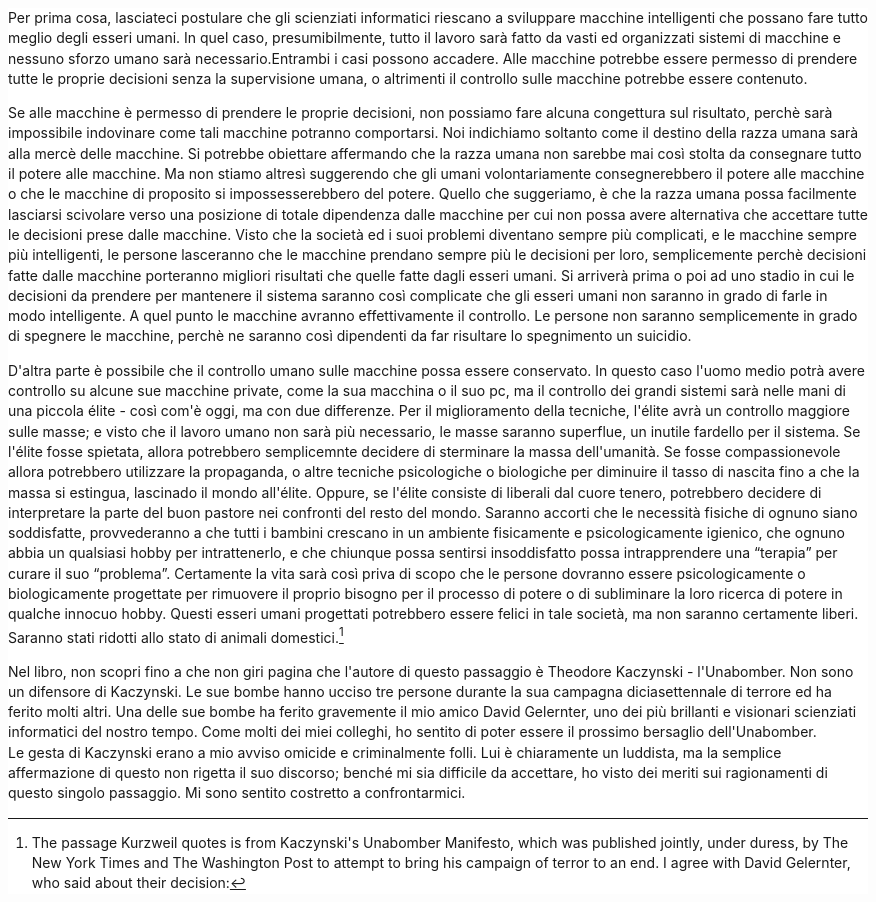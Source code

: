Per prima cosa, lasciateci postulare che gli scienziati informatici riescano a sviluppare macchine intelligenti che possano fare tutto meglio degli esseri umani. In quel caso, presumibilmente, tutto il lavoro sarà fatto da vasti ed organizzati sistemi di macchine e nessuno sforzo umano sarà necessario.Entrambi i casi possono accadere. Alle macchine potrebbe essere permesso di prendere tutte le proprie decisioni senza la supervisione umana, o altrimenti il controllo sulle macchine potrebbe essere contenuto.

Se alle macchine è permesso di prendere le proprie decisioni, non possiamo fare alcuna congettura sul risultato, perchè sarà impossibile indovinare come tali macchine potranno comportarsi. Noi indichiamo soltanto come il destino della razza umana sarà alla mercè delle macchine. Si potrebbe obiettare affermando che la razza umana non sarebbe mai così stolta da consegnare tutto il potere alle macchine. Ma non stiamo altresì suggerendo che gli umani volontariamente consegnerebbero il potere alle macchine o che le macchine di proposito si impossesserebbero del potere. Quello che suggeriamo, è che la razza umana possa facilmente lasciarsi scivolare verso una posizione di totale dipendenza dalle macchine per cui non possa avere alternativa che accettare tutte le decisioni prese dalle macchine. Visto che la società ed i suoi problemi diventano sempre più complicati, e le macchine sempre più intelligenti, le persone lasceranno che le macchine prendano sempre più le decisioni per loro, semplicemente perchè decisioni fatte dalle macchine porteranno migliori risultati che quelle fatte dagli esseri umani. Si arriverà prima o poi ad uno stadio in cui le decisioni da prendere per mantenere il sistema saranno così complicate che gli esseri umani non saranno in grado di farle in modo intelligente. A quel punto le macchine avranno effettivamente il controllo. Le persone non saranno semplicemente in grado di spegnere le macchine, perchè ne saranno così dipendenti da far risultare lo spegnimento un suicidio.

D'altra parte è possibile che il controllo umano sulle macchine possa essere conservato. In questo caso l'uomo medio potrà avere controllo su alcune sue macchine private, come la sua macchina o il suo pc, ma il controllo dei grandi sistemi sarà nelle mani di una piccola élite - così com'è oggi, ma con due differenze. Per il miglioramento della tecniche, l'élite avrà un controllo maggiore sulle masse; e visto che il lavoro umano non sarà più necessario, le masse saranno superflue, un inutile fardello per il sistema. Se l'élite fosse spietata, allora potrebbero semplicemnte decidere di sterminare la massa dell'umanità. Se fosse compassionevole allora potrebbero utilizzare la propaganda, o altre tecniche psicologiche o biologiche per diminuire il tasso di nascita fino a che la massa si estingua, lascinado il mondo all'élite. Oppure, se l'élite consiste di liberali dal cuore tenero, potrebbero decidere di interpretare la parte del buon pastore nei confronti del resto del mondo. Saranno accorti che le necessità fisiche di ognuno siano soddisfatte, provvederanno a che tutti i bambini crescano in un ambiente fisicamente e psicologicamente igienico, che ognuno abbia un qualsiasi hobby per intrattenerlo, e che chiunque possa sentirsi insoddisfatto possa intrapprendere una “terapia” per curare il suo “problema”. Certamente la vita sarà così priva di scopo che le persone dovranno essere psicologicamente o biologicamente progettate per rimuovere il proprio bisogno per il processo di potere o di subliminare la loro ricerca di potere in qualche innocuo hobby. Questi esseri umani progettati potrebbero essere felici in tale società, ma non saranno certamente liberi. Saranno stati ridotti allo stato di animali domestici.[^1]

Nel libro, non scopri fino a che non giri pagina che l'autore di questo passaggio è Theodore Kaczynski - l'Unabomber. Non sono un difensore di Kaczynski. Le sue bombe hanno ucciso tre persone durante la sua campagna diciasettennale di terrore ed ha ferito molti altri. Una delle sue bombe ha ferito gravemente il mio amico David Gelernter, uno dei più brillanti e visionari scienziati informatici del nostro tempo. Come molti dei miei colleghi, ho sentito di poter essere il prossimo bersaglio dell'Unabomber.  
Le gesta di Kaczynski erano a mio avviso omicide e criminalmente folli. Lui è chiaramente un luddista, ma la semplice affermazione di questo non rigetta il suo discorso; benché mi sia difficile da accettare, ho visto dei meriti sui ragionamenti di questo singolo passaggio. Mi sono sentito costretto a confrontarmici.


[^1]: The passage Kurzweil quotes is from Kaczynski's Unabomber Manifesto, which was published jointly, under duress, by The New York Times and The Washington Post to attempt to bring his campaign of terror to an end. I agree with David Gelernter, who said about their decision:
[^2]: Garrett, Laurie. The Coming Plague: Newly Emerging Diseases in a World Out of Balance. Penguin, 1994: 47-52, 414, 419, 452.
[^3]: Isaac Asimov described what became the most famous view of ethical rules for robot behavior in his book I, Robot in 1950, in his Three Laws of Robotics:  
[^4]: Michelangelo wrote a sonnet that begins:
[^5]: First Foresight Conference on Nanotechnology in October 1989, a talk titled "The Future of Computation." Published in Crandall, B. C. and James Lewis, editors. Nanotechnology: Research and Perspectives. MIT Press, 1992: 269. See also www.foresight.org/Conferences/MNT01/Nano1.html.
[^6]: In his 1963 novel Cat's Cradle, Kurt Vonnegut imagined a gray-goo-like accident where a form of ice called ice-nine, which becomes solid at a much higher temperature, freezes the oceans.
[^7]: Kauffman, Stuart. "Self-replication: Even Peptides Do It." Nature, 382, August 8, 1996: 496. See www.santafe.edu/sfi/People/kauffman/sak-peptides.html.
[^8]: Else, Jon. The Day After Trinity: J. Robert Oppenheimer and The Atomic Bomb (available at www.pyramiddirect.com).
[^9]: This estimate is in Lesliès book The End of the World: The Science and Ethics of Human Extinction, where he notes that the probability of extinction is substantially higher if we accept Brandon Carter's Doomsday Argument, which is, briefly, that "we ought to have some reluctance to believe that we are very exceptionally early, for instance in the earliest 0.001 percent, among all humans who will ever have lived. This would be some reason for thinking that humankind will not survive for many more centuries, let alone colonize the galaxy. Carter's doomsday argument doesn't generate any risk estimates just by itself. It is an argument for revising the estimates which we generate when we consider various possible dangers." (Routledge, 1996: 1, 3, 145.)
[^10]: Clarke, Arthur C. "Presidents, Experts, and Asteroids." Science, June 5, 1998. Reprinted as "Science and Society" in Greetings, Carbon-Based Bipeds! Collected Essays, 1934-1998. St. Martin's Press, 1999: 526.
[^11]: And, as David Forrest suggests in his paper "Regulating Nanotechnology Development," available at www.foresight.org/NanoRev/Forrest1989.html, "If we used strict liability as an alternative to regulation it would be impossible for any developer to internalize the cost of the risk (destruction of the biosphere), so theoretically the activity of developing nanotechnology should never be undertaken." Forrest's analysis leaves us with only government regulation to protect us - not a comforting thought.
[^12]: Meselson, Matthew. "The Problem of Biological Weapons." Presentation to the 1,818th Stated Meeting of the American Academy of Arts and Sciences, January 13, 1999.  
[^13]: Doty, Paul. "The Forgotten Menace: Nuclear Weapons Stockpiles Still Represent the Biggest Threat to Civilization." Nature, 402, December 9, 1999: 583.
[^14]: See also Hans Bethès 1997 letter to President Clinton, at www.fas.org/bethecr.htm.
[^15]: Hamilton, Edith. The Greek Way. W. W. Norton & Co., 1942: 35.